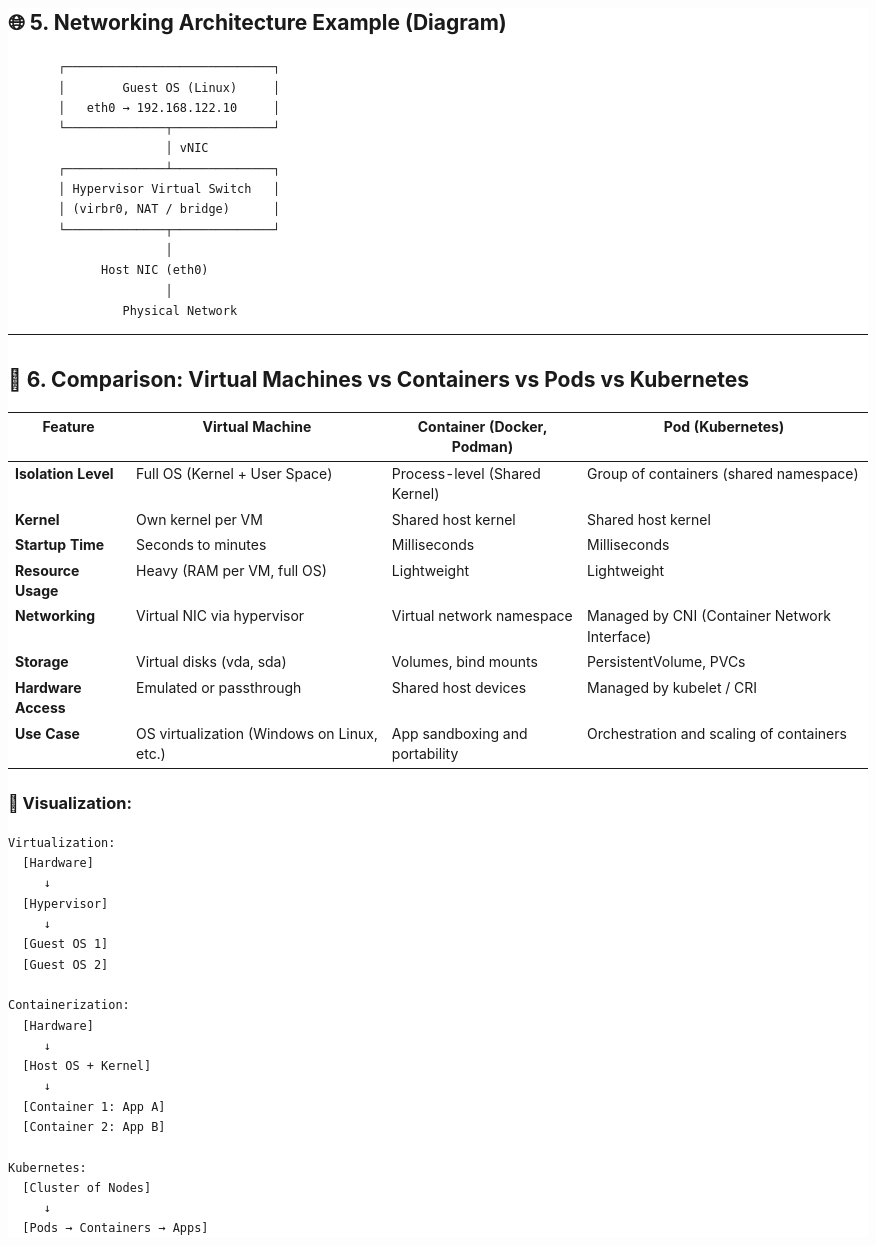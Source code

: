 
## 🌐 5. Networking Architecture Example (Diagram)

```
       ┌─────────────────────────────┐
       │        Guest OS (Linux)     │
       │   eth0 → 192.168.122.10     │
       └──────────────┬──────────────┘
                      │ vNIC
       ┌──────────────┴──────────────┐
       │ Hypervisor Virtual Switch   │
       │ (virbr0, NAT / bridge)      │
       └──────────────┬──────────────┘
                      │
             Host NIC (eth0)
                      │
                Physical Network
```

---

## 🧩 6. Comparison: Virtual Machines vs Containers vs Pods vs Kubernetes

| Feature             | Virtual Machine                            | Container (Docker, Podman)     | Pod (Kubernetes)                             |
| ------------------- | ------------------------------------------ | ------------------------------ | -------------------------------------------- |
| **Isolation Level** | Full OS (Kernel + User Space)              | Process-level (Shared Kernel)  | Group of containers (shared namespace)       |
| **Kernel**          | Own kernel per VM                          | Shared host kernel             | Shared host kernel                           |
| **Startup Time**    | Seconds to minutes                         | Milliseconds                   | Milliseconds                                 |
| **Resource Usage**  | Heavy (RAM per VM, full OS)                | Lightweight                    | Lightweight                                  |
| **Networking**      | Virtual NIC via hypervisor                 | Virtual network namespace      | Managed by CNI (Container Network Interface) |
| **Storage**         | Virtual disks (vda, sda)                   | Volumes, bind mounts           | PersistentVolume, PVCs                       |
| **Hardware Access** | Emulated or passthrough                    | Shared host devices            | Managed by kubelet / CRI                     |
| **Use Case**        | OS virtualization (Windows on Linux, etc.) | App sandboxing and portability | Orchestration and scaling of containers      |

### 🌱 Visualization:

```
Virtualization:
  [Hardware]
     ↓
  [Hypervisor]
     ↓
  [Guest OS 1]
  [Guest OS 2]

Containerization:
  [Hardware]
     ↓
  [Host OS + Kernel]
     ↓
  [Container 1: App A]
  [Container 2: App B]

Kubernetes:
  [Cluster of Nodes]
     ↓
  [Pods → Containers → Apps]
```

[1]: https://kubernetes.io/docs/concepts/architecture/?utm_source=chatgpt.com "Cluster Architecture"
[2]: https://kubernetes.io/docs/concepts/overview/components/?utm_source=chatgpt.com "Kubernetes Components"
[3]: https://www.hpe.com/in/en/what-is/spine-leaf-architecture.html?utm_source=chatgpt.com "What is spine-leaf architecture? | Glossary"
[4]: https://www.techtarget.com/searchdatacenter/definition/Leaf-spine?utm_source=chatgpt.com "What Is Spine-Leaf Architecture?"
[5]: https://kubernetes.io/docs/setup/production-environment/container-runtimes/?utm_source=chatgpt.com "Container Runtimes"
[6]: https://harsh05.medium.com/decoding-container-runtimes-exploring-oci-cri-docker-cri-o-and-the-evolution-of-kubernetes-44f49f2f8f2f?utm_source=chatgpt.com "Decoding Container Runtimes: Exploring OCI, CRI, Docker ..."
[7]: https://medium.com/google-cloud/understanding-kubernetes-networking-pods-7117dd28727?utm_source=chatgpt.com "Understanding kubernetes networking: pods | by Mark Betz"
[8]: https://www.tigera.io/learn/guides/kubernetes-networking/kubernetes-cni/?utm_source=chatgpt.com "Kubernetes CNI Explained"
[9]: https://www.civo.com/blog/calico-vs-flannel-vs-cilium?utm_source=chatgpt.com "Cilium vs Calico vs Flannel"
[10]: https://kubernetes.io/docs/tasks/administer-cluster/configure-upgrade-etcd/?utm_source=chatgpt.com "Operating etcd clusters for Kubernetes"
[11]: https://cheatsheetseries.owasp.org/cheatsheets/Kubernetes_Security_Cheat_Sheet.html?utm_source=chatgpt.com "Kubernetes Security - OWASP Cheat Sheet Series"
[12]: https://kubernetes.io/docs/concepts/security/pod-security-standards/?utm_source=chatgpt.com "Pod Security Standards"
[13]: https://www.armosec.io/blog/kubernetes-security-best-practices/?utm_source=chatgpt.com "Kubernetes Security Best Practices + Checklist - ARMO Platform"
[14]: https://docs.redhat.com/en/documentation/openshift_container_platform/4.9/html/security_and_compliance/encrypting-etcd?utm_source=chatgpt.com "Chapter 12. Encrypting etcd data | Security and compliance"
[15]: https://medium.com/%40rifewang/overview-of-kubernetes-cni-network-models-veth-bridge-overlay-bgp-ea9bfa621d32?utm_source=chatgpt.com "Overview of Kubernetes CNI Network Models: VETH & ..."
[16]: https://www.tigera.io/learn/guides/cilium-vs-calico/?utm_source=chatgpt.com "Calico vs. Cilium: 9 Key Differences and How to Choose"
[17]: https://www.plural.sh/blog/kubernetes-cni-guide/?utm_source=chatgpt.com "Kubernetes CNI: The Ultimate Guide (2025)"
